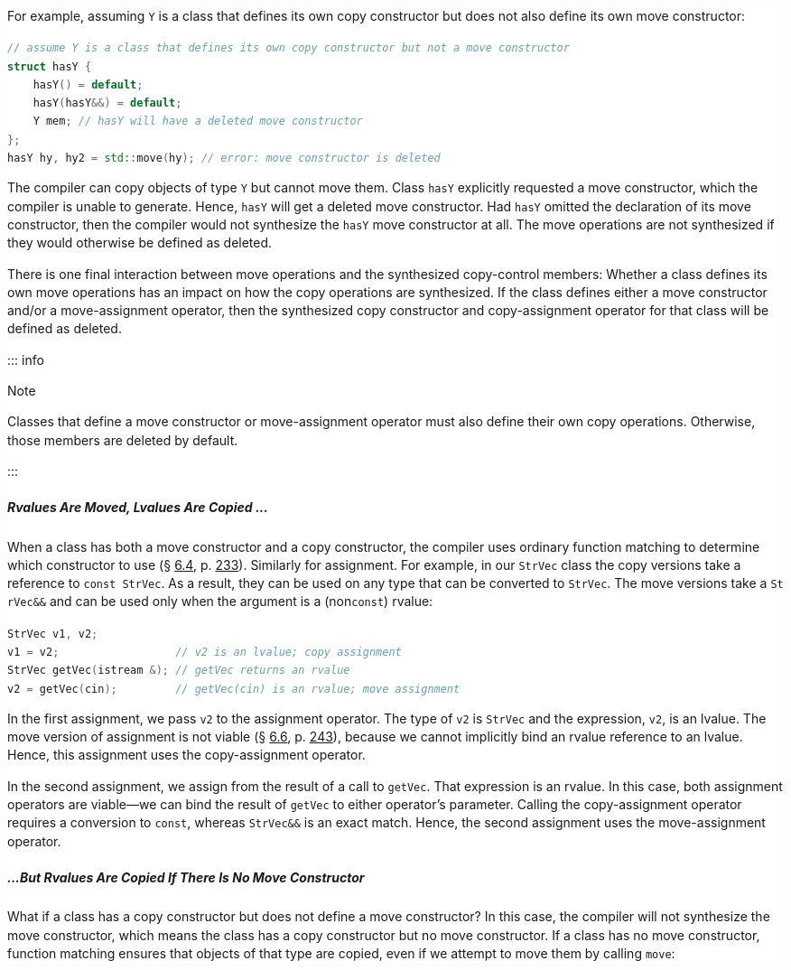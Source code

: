 <p><a id="filepos3467413"></a>For example, assuming <code>Y</code> is a class that defines its own copy constructor but does not also define its own move constructor:</p>

```c++
// assume Y is a class that defines its own copy constructor but not a move constructor
struct hasY {
    hasY() = default;
    hasY(hasY&&) = default;
    Y mem; // hasY will have a deleted move constructor
};
hasY hy, hy2 = std::move(hy); // error: move constructor is deleted
```

<p>The compiler can copy objects of type <code>Y</code> but cannot move them. Class <code>hasY</code> explicitly requested a move constructor, which the compiler is unable to generate. Hence, <code>hasY</code> will get a deleted move constructor. Had <code>hasY</code> omitted the declaration of its move constructor, then the compiler would not synthesize the <code>hasY</code> move constructor at all. The move operations are not synthesized if they would otherwise be defined as deleted.</p>
<p>There is one final interaction between move operations and the synthesized copy-control members: Whether a class defines its own move operations has an impact on how the copy operations are synthesized. If the class defines either a move constructor and/or a move-assignment operator, then the synthesized copy constructor and copy-assignment operator for that class will be defined as deleted.</p>

::: info
<p>Note</p>
<p>Classes that define a move constructor or move-assignment operator must also define their own copy operations. Otherwise, those members are deleted by default.</p>
:::

<h5>Rvalues Are Moved, Lvalues Are Copied ...</h5>
<p>When a class has both a move constructor and a copy constructor, the compiler uses ordinary function matching to determine which constructor to use (§ <a href="066-6.4._overloaded_functions.html#filepos1597234">6.4</a>, p. <a href="066-6.4._overloaded_functions.html#filepos1597234">233</a>). Similarly for assignment. For example, in our <code>StrVec</code> class the copy versions take a reference to <code>const StrVec</code>. As a result, they can be used on any type that can be converted to <code>StrVec</code>. The move versions take a <code>StrVec&amp;&amp;</code> and can be used only when the argument is a (non<code>const</code>) rvalue:</p>

```c++
StrVec v1, v2;
v1 = v2;                  // v2 is an lvalue; copy assignment
StrVec getVec(istream &); // getVec returns an rvalue
v2 = getVec(cin);         // getVec(cin) is an rvalue; move assignment
```

<p>In the first assignment, we pass <code>v2</code> to the assignment operator. The type of <code>v2</code> is <code>StrVec</code> and the expression, <code>v2</code>, is an lvalue. The move version of assignment is not viable (§ <a href="068-6.6._function_matching.html#filepos1674559">6.6</a>, p. <a href="068-6.6._function_matching.html#filepos1674559">243</a>), because we cannot implicitly bind an rvalue reference to an lvalue. Hence, this assignment uses the copy-assignment operator.</p>
<p>In the second assignment, we assign from the result of a call to <code>getVec</code>. That expression is an rvalue. In this case, both assignment operators are viable—we can bind the result of <code>getVec</code> to either operator’s parameter. Calling the copy-assignment operator requires a conversion to <code>const</code>, whereas <code>StrVec&amp;&amp;</code> is an exact match. Hence, the second assignment uses the move-assignment operator.</p>
<h5><a id="filepos3473849"></a>...But Rvalues Are Copied If There Is No Move Constructor</h5>
<p>What if a class has a copy constructor but does not define a move constructor? In this case, the compiler will not synthesize the move constructor, which means the class has a copy constructor but no move constructor. If a class has no move constructor, function matching ensures that objects of that type are copied, even if we attempt to move them by calling <code>move</code>:</p>
